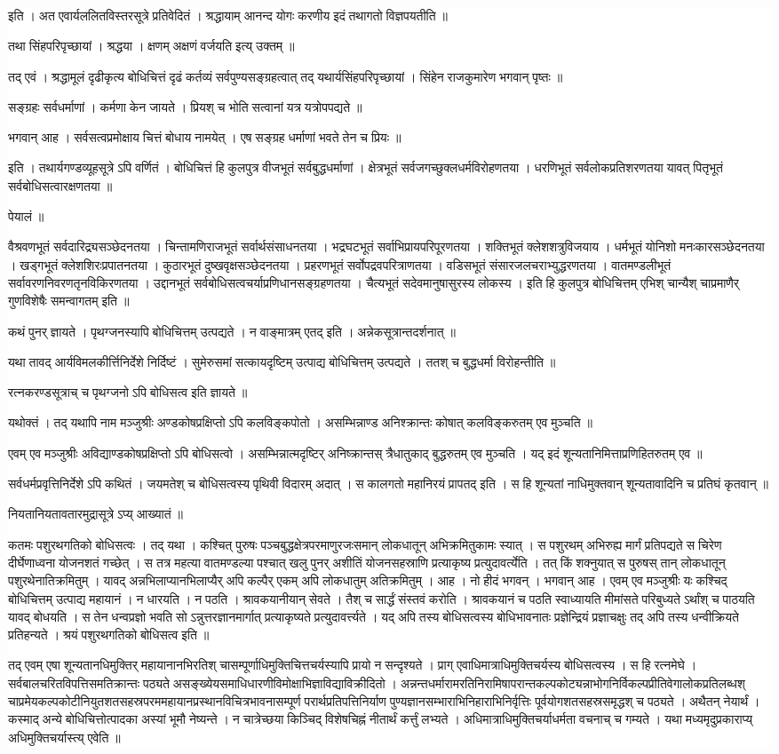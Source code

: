 इति । अत एवार्यललितविस्तरसूत्रे प्रतिवेदितं । श्रद्धायाम् आनन्द योगः करणीय इदं तथागतो विज्ञपयतीति ॥  
    
तथा सिंहपरिपृच्छायां । श्रद्धया । क्षणम् अक्षणं वर्जयति इत्य् उक्तम् ॥  
    
तद् एवं । श्रद्धामूलं दृढीकृत्य बोधिचित्तं दृढं कर्तव्यं सर्वपुण्यसङ्ग्रहत्वात् तद् यथार्यसिंहपरिपृच्छायां । सिंहेन राजकुमारेण भगवान् पृष्तः ॥  
    
सङ्ग्रहः सर्वधर्माणां । कर्मणा केन जायते । प्रियश् च भोति सत्वानां यत्र यत्रोपपद्यते ॥  
    
भगवान् आह । सर्वसत्वप्रमोक्षाय चित्तं बोधाय नामयेत् । एष सङ्ग्रह धर्माणां भवते तेन च प्रियः ॥  
    
इति । तथार्यगण्डव्यूहसूत्रे ऽपि वर्णितं । बोधिचित्तं हि कुलपुत्र वीजभूतं सर्वबुद्धधर्माणां । क्षेत्रभूतं सर्वजगच्छुक्लधर्मविरोहणतया । धरणिभूतं सर्वलोकप्रतिशरणतया यावत् पितृभूतं सर्वबोधिसत्वारक्षणतया ॥  
    
पेयालं ॥  
    
वैश्रवणभूतं सर्वदारिद्र्यसञ्छेदनतया । चिन्तामणिराजभूतं सर्वार्थसंसाधनतया । भद्रघटभूतं सर्वाभिप्रायपरिपूरणतया । शक्तिभूतं क्लेशशत्रुविजयाय । धर्मभूतं योनिशो मनःकारसञ्छेदनतया । खड्गभूतं क्लेशशिरःप्रपातनतया । कुठारभूतं दुष्खवृक्षसञ्छेदनतया । प्रहरणभूतं सर्वोपद्रवपरित्राणतया । वडिसभूतं संसारजलचराभ्युद्धरणतया । वातमण्डलीभूतं सर्वावरणनिवरणतृनविकिरणतया । उद्दानभूतं सर्वबोधिसत्वचर्याप्रणिधानसङ्ग्रहणतया । चैत्यभूतं सदेवमानुषासुरस्य लोकस्य । इति हि कुलपुत्र बोधिचित्तम् एभिश् चान्यैश् चाप्रमाणैर् गुणविशेषैः समन्वागतम् इति ॥  
    
कथं पुनर् ज्ञायते । पृथग्जनस्यापि बोधिचित्तम् उत्पद्यते । न वाङ्मात्रम् एतद् इति । अन्नेकसूत्रान्तदर्शनात् ॥  
    
यथा तावद् आर्यविमलकीर्त्तिनिर्देशे निर्दिष्टं । सुमेरुसमां सत्कायदृष्टिम् उत्पाद्य बोधिचित्तम् उत्पद्यते । ततश् च बुद्धधर्मा विरोहन्तीति ॥  
    
रत्नकरण्डसूत्राच् च पृथग्जनो ऽपि बोधिसत्व इति ज्ञायते ॥  
    
यथोक्तं । तद् यथापि नाम मञ्जुश्रीः अण्डकोषप्रक्षिप्तो ऽपि कलविङ्कपोतो । असम्भिन्नाण्ड अनिश्क्रान्तः कोषात् कलविङ्करुतम् एव मुञ्चति ॥  
    
एवम् एव मञ्जुश्रीः अविद्याण्डकोषप्रक्षिप्तो ऽपि बोधिसत्वो । असम्भिन्नात्मदृष्टिर् अनिष्क्रान्तस् त्रैधातुकाद् बुद्धरुतम् एव मुञ्चति । यद् इदं शून्यतानिमित्ताप्रणिहितरुतम् एव ॥  
    
सर्वधर्मप्रवृत्तिनिर्देशे ऽपि कथितं । जयमतेश् च बोधिसत्वस्य पृथिवी विदारम् अदात् । स कालगतो महानिरयं प्रापतद् इति । स हि शून्यतां नाधिमुक्तवान् शून्यतावादिनि च प्रतिघं कृतवान् ॥  
    
नियतानियतावतारमुद्रासूत्रे ऽप्य् आख्यातं ॥  
    
कतमः पशुरथगतिको बोधिसत्वः । तद् यथा । कश्चित् पुरुषः पञ्चबुद्धक्षेत्रपरमाणुरजःसमान् लोकधातून् अभिक्रमितुकामः स्यात् । स पशुरथम् अभिरुह्य मार्गं प्रतिपद्यते स चिरेण दीर्घेणाध्वना योजनशतं गच्छेत् । स तत्र महत्या वातमण्डल्या पश्चात् खलु पुनर् अशीतिं योजनसहस्राणि प्रत्याकृष्य प्रत्युदावर्त्येति । तत् किं शक्नुयात् स पुरुषस् तान् लोकधातून् पशुरथेनातिक्रमितुम् । यावद् अन्नभिलाप्यानभिलाप्यैर् अपि कल्पैर् एकम् अपि लोकधातुम् अतिक्रमितुम् । आह । नो हीदं भगवन् । भगवान् आह । एवम् एव मञ्जुश्रीः यः कश्चिद् बोधिचित्तम् उत्पाद्य महायानं । न धारयति । न पठति । श्रावकयानीयान् सेवते । तैश् च सार्द्धं संस्तवं करोति । श्रावकयानं च पठति स्वाध्यायति मीमांसते परिबुध्यते ऽर्थांश् च पाठयति यावद् बोधयति । स तेन धन्वप्रज्ञो भवति सो ऽन्नुत्तरज्ञानमार्गात् प्रत्याकृष्यते प्रत्युदावर्त्त्यते । यद् अपि तस्य बोधिसत्वस्य बोधिभावनातः प्रज्ञेन्द्रियं प्रज्ञाचक्षुः तद् अपि तस्य धन्वीक्रियते प्रतिहन्यते । श्रयं पशुरथगतिको बोधिसत्व इति ॥  
    
तद् एवम् एषा शून्यतानधिमुक्तिर् महायानानभिरतिश् चासम्पूर्णाधिमुक्तिचित्तचर्यस्यापि प्रायो न सन्दृश्यते । प्राग् एवाधिमात्राधिमुक्तिचर्यस्य बोधिसत्वस्य । स हि रत्नमेघे । सर्वबालचरितविपत्तिसमतिक्रान्तः पठ्यते असङ्ख्येयसमाधिधारणीविमोक्षाभिज्ञाविद्याविक्रीदितो । अन्नन्तधर्मारामरतिनिरामिषापरान्तकल्पकोट्यन्नाभोगनिर्विकल्पप्रीतिवेगालोकप्रतिलब्धश् चाप्रमेयकल्पकोटीनियुतशतसहस्रपरममहायानप्रस्थानविचित्रभावनासम्पूर्ण परार्थप्रतिपत्तिनिर्याण पुण्यज्ञानसम्भाराभिनिहाराभिनिर्वृत्तिः पूर्वयोगशतसहस्रसमृद्धश् च पठ्यते । अथैतन् नेयार्थं । कस्माद् अन्ये बोधिचित्तोत्पादका अस्यां भूमौ नेष्यन्ते । न चात्रेच्छया किञ्चिद् विशेषचिह्नं नीतार्थं कर्त्तुं लभ्यते । अधिमात्राधिमुक्तिचर्याधर्मता वचनाच् च गम्यते । यथा मध्यमृदुप्रकाराप्य् अधिमुक्तिचर्यास्त्य् एवेति ॥  
    